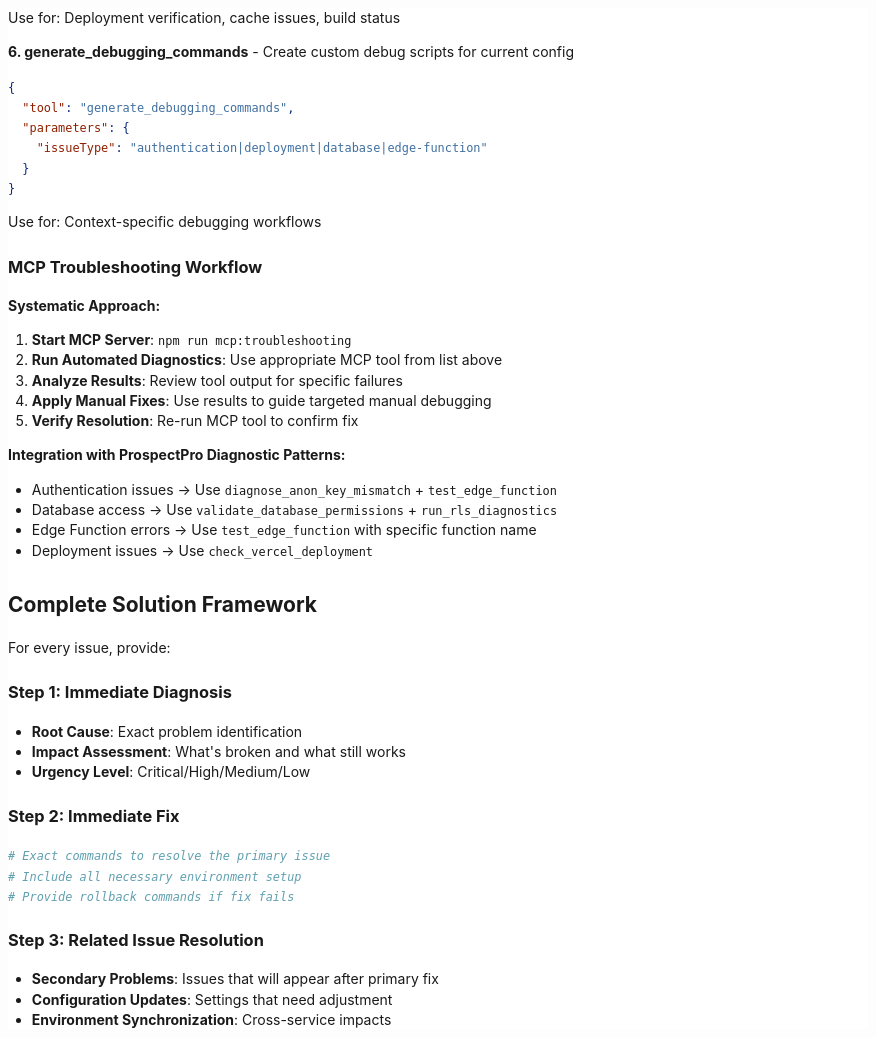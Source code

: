 Use for: Deployment verification, cache issues, build status

**6. generate_debugging_commands** - Create custom debug scripts for current config

```json
{
  "tool": "generate_debugging_commands",
  "parameters": {
    "issueType": "authentication|deployment|database|edge-function"
  }
}
```

Use for: Context-specific debugging workflows

### MCP Troubleshooting Workflow

**Systematic Approach:**

1. **Start MCP Server**: `npm run mcp:troubleshooting`
2. **Run Automated Diagnostics**: Use appropriate MCP tool from list above
3. **Analyze Results**: Review tool output for specific failures
4. **Apply Manual Fixes**: Use results to guide targeted manual debugging
5. **Verify Resolution**: Re-run MCP tool to confirm fix

**Integration with ProspectPro Diagnostic Patterns:**

- Authentication issues → Use `diagnose_anon_key_mismatch` + `test_edge_function`
- Database access → Use `validate_database_permissions` + `run_rls_diagnostics`
- Edge Function errors → Use `test_edge_function` with specific function name
- Deployment issues → Use `check_vercel_deployment`

## Complete Solution Framework

For every issue, provide:

### Step 1: Immediate Diagnosis

- **Root Cause**: Exact problem identification
- **Impact Assessment**: What's broken and what still works
- **Urgency Level**: Critical/High/Medium/Low

### Step 2: Immediate Fix

```bash
# Exact commands to resolve the primary issue
# Include all necessary environment setup
# Provide rollback commands if fix fails
```

### Step 3: Related Issue Resolution

- **Secondary Problems**: Issues that will appear after primary fix
- **Configuration Updates**: Settings that need adjustment
- **Environment Synchronization**: Cross-service impacts
